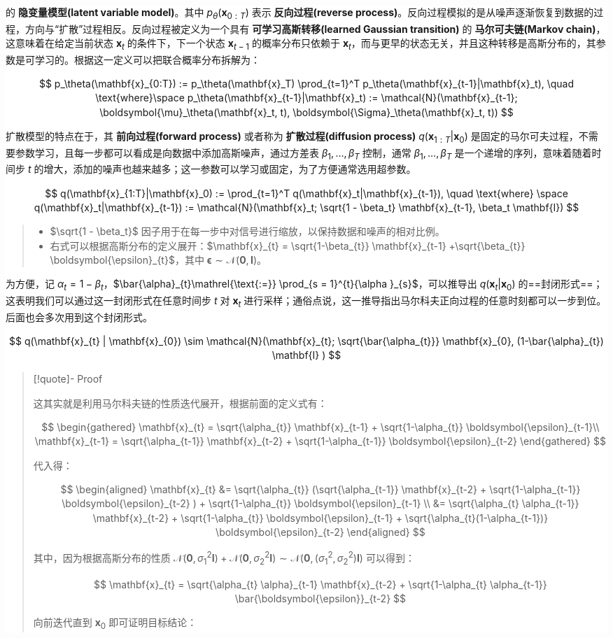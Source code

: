 的 **隐变量模型(latent variable model)**。其中 $p_{\theta}(\mathbf{x}_{0:T})$ 表示 **反向过程(reverse process)**。反向过程模拟的是从噪声逐渐恢复到数据的过程，方向与“扩散”过程相反。反向过程被定义为一个具有 **可学习高斯转移(learned Gaussian transition)** 的 **马尔可夫链(Markov chain)**，这意味着在给定当前状态 $\mathbf{x}_t$ 的条件下，下一个状态 $\mathbf{x}_{t-1}$ 的概率分布只依赖于 $\mathbf{x}_t$，而与更早的状态无关，并且这种转移是高斯分布的，其参数是可学习的。根据这一定义可以把联合概率分布拆解为：

$$
p_\theta(\mathbf{x}_{0:T}) := p_\theta(\mathbf{x}_T) \prod_{t=1}^T p_\theta(\mathbf{x}_{t-1}|\mathbf{x}_t), \quad \text{where}\space p_\theta(\mathbf{x}_{t-1}|\mathbf{x}_t) := \mathcal{N}(\mathbf{x}_{t-1}; \boldsymbol{\mu}_\theta(\mathbf{x}_t, t), \boldsymbol{\Sigma}_\theta(\mathbf{x}_t, t))
$$

扩散模型的特点在于，其 **前向过程(forward process)** 或者称为 **扩散过程(diffusion process)** $q(\mathbf{x}_{1:T} | \mathbf{x}_{0})$ 是固定的马尔可夫过程，不需要参数学习，且每一步都可以看成是向数据中添加高斯噪声，通过方差表 $\beta_1, \ldots, \beta_T$ 控制，通常 $\beta_1, \ldots, \beta_T$ 是一个递增的序列，意味着随着时间步 $t$ 的增大，添加的噪声也越来越多；这一参数可以学习或固定，为了方便通常选用超参数。

$$
q(\mathbf{x}_{1:T}|\mathbf{x}_0) := \prod_{t=1}^T q(\mathbf{x}_t|\mathbf{x}_{t-1}), \quad \text{where} \space q(\mathbf{x}_t|\mathbf{x}_{t-1}) := \mathcal{N}(\mathbf{x}_t; \sqrt{1 - \beta_t} \mathbf{x}_{t-1}, \beta_t \mathbf{I})
$$

> -   $\sqrt{1 - \beta_t}$ 因子用于在每一步中对信号进行缩放，以保持数据和噪声的相对比例。
> -   右式可以根据高斯分布的定义展开：$\mathbf{x}_{t} = \sqrt{1-\beta_{t}} \mathbf{x}_{t-1} +\sqrt{\beta_{t}} \boldsymbol{\epsilon}_{t}$，其中 $\boldsymbol{\epsilon} \sim \mathcal{N}(\mathbf{0},\mathbf{I})$。

为方便，记 $\alpha_{t} = 1-\beta_{t}$，$\bar{\alpha}_{t}\mathrel{\text{:=}} \prod_{s = 1}^{t}{\alpha }_{s}$，可以推导出 $q(\mathbf{x}_{t}|\mathbf{x}_{0})$ 的==封闭形式==；这表明我们可以通过这一封闭形式在任意时间步 $t$ 对 $\mathbf{x}_{t}$ 进行采样；通俗点说，这一推导指出马尔科夫正向过程的任意时刻都可以一步到位。后面也会多次用到这个封闭形式。

$$
q(\mathbf{x}_{t} | \mathbf{x}_{0}) \sim \mathcal{N}(\mathbf{x}_{t}; \sqrt{\bar{\alpha_{t}}} \mathbf{x}_{0}, (1-\bar{\alpha}_{t}) \mathbf{I} )
$$

> [!quote]- Proof
>
> 这其实就是利用马尔科夫链的性质迭代展开，根据前面的定义式有：
>
> $$
> \begin{gathered}
> \mathbf{x}_{t} = \sqrt{\alpha_{t}} \mathbf{x}_{t-1} + \sqrt{1-\alpha_{t}} \boldsymbol{\epsilon}_{t-1}\\
> \mathbf{x}_{t-1} = \sqrt{\alpha_{t-1}} \mathbf{x}_{t-2} + \sqrt{1-\alpha_{t-1}} \boldsymbol{\epsilon}_{t-2}
> \end{gathered}
> $$
>
> 代入得：
>
> $$
> \begin{aligned}
> \mathbf{x}_{t} &= \sqrt{\alpha_{t}} (\sqrt{\alpha_{t-1}} \mathbf{x}_{t-2} + \sqrt{1-\alpha_{t-1}} \boldsymbol{\epsilon}_{t-2}  ) + \sqrt{1-\alpha_{t}} \boldsymbol{\epsilon}_{t-1} \\
> &= \sqrt{\alpha_{t} \alpha_{t-1}} \mathbf{x}_{t-2} + \sqrt{1-\alpha_{t}} \boldsymbol{\epsilon}_{t-1} + \sqrt{\alpha_{t}(1-\alpha_{t-1})} \boldsymbol{\epsilon}_{t-2}
> \end{aligned}
> $$
>
> 其中，因为根据高斯分布的性质 $\mathcal{N}(\mathbf{0},\sigma_{1}^{2}\mathbf{I}) + \mathcal{N}(\mathbf{0},\sigma_{2}^{2}\mathbf{I}) \sim \mathcal{N}(\mathbf{0},(\sigma_{1}^{2},\sigma_{2}^{2})\mathbf{I})$ 可以得到：
>
> $$
> \mathbf{x}_{t} = \sqrt{\alpha_{t} \alpha}_{t-1} \mathbf{x}_{t-2}  + \sqrt{1-\alpha_{t} \alpha_{t-1}} \bar{\boldsymbol{\epsilon}}_{t-2}
> $$
>
> 向前迭代直到 $\mathbf{x}_{0}$ 即可证明目标结论：